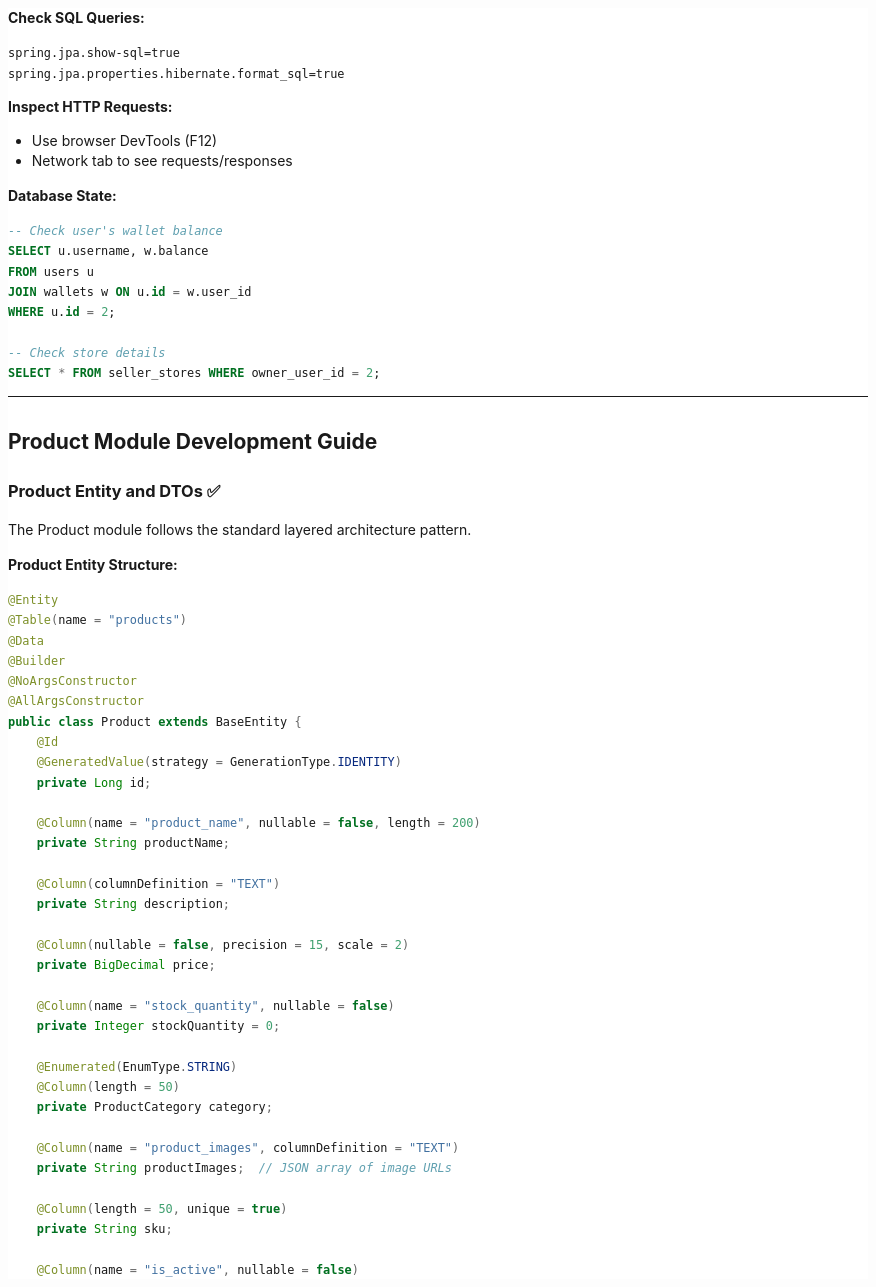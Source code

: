 **Check SQL Queries:**
```properties
spring.jpa.show-sql=true
spring.jpa.properties.hibernate.format_sql=true
```

**Inspect HTTP Requests:**
- Use browser DevTools (F12)
- Network tab to see requests/responses

**Database State:**
```sql
-- Check user's wallet balance
SELECT u.username, w.balance
FROM users u
JOIN wallets w ON u.id = w.user_id
WHERE u.id = 2;

-- Check store details
SELECT * FROM seller_stores WHERE owner_user_id = 2;
```

---

## Product Module Development Guide

### Product Entity and DTOs ✅

The Product module follows the standard layered architecture pattern.

**Product Entity Structure:**
```java
@Entity
@Table(name = "products")
@Data
@Builder
@NoArgsConstructor
@AllArgsConstructor
public class Product extends BaseEntity {
    @Id
    @GeneratedValue(strategy = GenerationType.IDENTITY)
    private Long id;

    @Column(name = "product_name", nullable = false, length = 200)
    private String productName;

    @Column(columnDefinition = "TEXT")
    private String description;

    @Column(nullable = false, precision = 15, scale = 2)
    private BigDecimal price;

    @Column(name = "stock_quantity", nullable = false)
    private Integer stockQuantity = 0;

    @Enumerated(EnumType.STRING)
    @Column(length = 50)
    private ProductCategory category;

    @Column(name = "product_images", columnDefinition = "TEXT")
    private String productImages;  // JSON array of image URLs

    @Column(length = 50, unique = true)
    private String sku;

    @Column(name = "is_active", nullable = false)
```